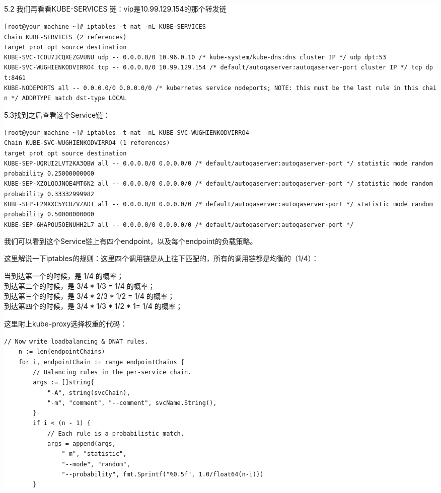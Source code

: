 5.2 我们再看看KUBE-SERVICES 链：vip是10.99.129.154的那个转发链

```
[root@your_machine ~]# iptables -t nat -nL KUBE-SERVICES
Chain KUBE-SERVICES (2 references)
target prot opt source destination
KUBE-SVC-TCOU7JCQXEZGVUNU udp -- 0.0.0.0/0 10.96.0.10 /* kube-system/kube-dns:dns cluster IP */ udp dpt:53
KUBE-SVC-WUGHIENKODVIRRO4 tcp -- 0.0.0.0/0 10.99.129.154 /* default/autoqaserver:autoqaserver-port cluster IP */ tcp dpt:8461
KUBE-NODEPORTS all -- 0.0.0.0/0 0.0.0.0/0 /* kubernetes service nodeports; NOTE: this must be the last rule in this chain */ ADDRTYPE match dst-type LOCAL
```
5.3找到之后查看这个Service链：

```
[root@your_machine ~]# iptables -t nat -nL KUBE-SVC-WUGHIENKODVIRRO4
Chain KUBE-SVC-WUGHIENKODVIRRO4 (1 references)
target prot opt source destination
KUBE-SEP-UQRUI2LVT2KA3QBW all -- 0.0.0.0/0 0.0.0.0/0 /* default/autoqaserver:autoqaserver-port */ statistic mode random probability 0.25000000000
KUBE-SEP-XZQLQOJNQE4MT6N2 all -- 0.0.0.0/0 0.0.0.0/0 /* default/autoqaserver:autoqaserver-port */ statistic mode random probability 0.33332999982
KUBE-SEP-F2MXXC5YCUZVZADI all -- 0.0.0.0/0 0.0.0.0/0 /* default/autoqaserver:autoqaserver-port */ statistic mode random probability 0.50000000000
KUBE-SEP-6HAPOU5OENUHH2L7 all -- 0.0.0.0/0 0.0.0.0/0 /* default/autoqaserver:autoqaserver-port */
```

我们可以看到这个Service链上有四个endpoint，以及每个endpoint的负载策略。

这里解说一下iptables的规则：这里四个调用链是从上往下匹配的，所有的调用链都是均衡的（1/4）：

当到达第一个的时候，是 1/4 的概率；  
 到达第二个的时候，是 3/4 * 1/3 = 1/4 的概率；  
 到达第三个的时候，是 3/4 * 2/3 * 1/2 = 1/4 的概率；  
 到达第四个的时候，是 3/4 * 1/3 * 1/2 * 1= 1/4 的概率；

这里附上kube-proxy选择权重的代码：

```
// Now write loadbalancing & DNAT rules.
	n := len(endpointChains)
	for i, endpointChain := range endpointChains {
		// Balancing rules in the per-service chain.
		args := []string{
			"-A", string(svcChain),
			"-m", "comment", "--comment", svcName.String(),
		}
		if i < (n - 1) {
			// Each rule is a probabilistic match.
			args = append(args,
				"-m", "statistic",
				"--mode", "random",
				"--probability", fmt.Sprintf("%0.5f", 1.0/float64(n-i)))
		}
```
